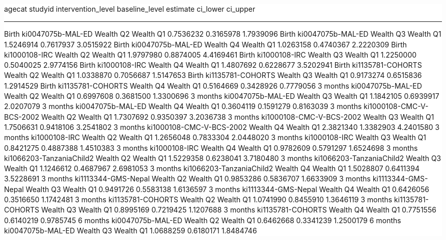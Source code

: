 
agecat      studyid                    intervention_level   baseline_level     estimate    ci_lower    ci_upper
----------  -------------------------  -------------------  ---------------  ----------  ----------  ----------
Birth       ki0047075b-MAL-ED          Wealth Q2            Wealth Q1         0.7536232   0.3165978   1.7939096
Birth       ki0047075b-MAL-ED          Wealth Q3            Wealth Q1         1.5246914   0.7617937   3.0515922
Birth       ki0047075b-MAL-ED          Wealth Q4            Wealth Q1         1.0263158   0.4740367   2.2220309
Birth       ki1000108-IRC              Wealth Q2            Wealth Q1         1.9797980   0.8874005   4.4169461
Birth       ki1000108-IRC              Wealth Q3            Wealth Q1         1.2250000   0.5040025   2.9774156
Birth       ki1000108-IRC              Wealth Q4            Wealth Q1         1.4807692   0.6228677   3.5202941
Birth       ki1135781-COHORTS          Wealth Q2            Wealth Q1         1.0338870   0.7056687   1.5147653
Birth       ki1135781-COHORTS          Wealth Q3            Wealth Q1         0.9173274   0.6515836   1.2914529
Birth       ki1135781-COHORTS          Wealth Q4            Wealth Q1         0.5164669   0.3428926   0.7779056
3 months    ki0047075b-MAL-ED          Wealth Q2            Wealth Q1         0.6997608   0.3681500   1.3300696
3 months    ki0047075b-MAL-ED          Wealth Q3            Wealth Q1         1.1842105   0.6939917   2.0207079
3 months    ki0047075b-MAL-ED          Wealth Q4            Wealth Q1         0.3604119   0.1591279   0.8163039
3 months    ki1000108-CMC-V-BCS-2002   Wealth Q2            Wealth Q1         1.7307692   0.9350397   3.2036738
3 months    ki1000108-CMC-V-BCS-2002   Wealth Q3            Wealth Q1         1.7506631   0.9418106   3.2541802
3 months    ki1000108-CMC-V-BCS-2002   Wealth Q4            Wealth Q1         2.3821340   1.3382903   4.2401580
3 months    ki1000108-IRC              Wealth Q2            Wealth Q1         1.2656048   0.7833304   2.0448020
3 months    ki1000108-IRC              Wealth Q3            Wealth Q1         0.8421275   0.4887388   1.4510383
3 months    ki1000108-IRC              Wealth Q4            Wealth Q1         0.9782609   0.5791297   1.6524698
3 months    ki1066203-TanzaniaChild2   Wealth Q2            Wealth Q1         1.5229358   0.6238041   3.7180480
3 months    ki1066203-TanzaniaChild2   Wealth Q3            Wealth Q1         1.1246612   0.4687967   2.6981053
3 months    ki1066203-TanzaniaChild2   Wealth Q4            Wealth Q1         1.5028807   0.6411394   3.5228691
3 months    ki1113344-GMS-Nepal        Wealth Q2            Wealth Q1         0.9853286   0.5836707   1.6633909
3 months    ki1113344-GMS-Nepal        Wealth Q3            Wealth Q1         0.9491726   0.5583138   1.6136597
3 months    ki1113344-GMS-Nepal        Wealth Q4            Wealth Q1         0.6426056   0.3516650   1.1742481
3 months    ki1135781-COHORTS          Wealth Q2            Wealth Q1         1.0741990   0.8455910   1.3646119
3 months    ki1135781-COHORTS          Wealth Q3            Wealth Q1         0.8995169   0.7219425   1.1207688
3 months    ki1135781-COHORTS          Wealth Q4            Wealth Q1         0.7751556   0.6140219   0.9785745
6 months    ki0047075b-MAL-ED          Wealth Q2            Wealth Q1         0.6462668   0.3341239   1.2500179
6 months    ki0047075b-MAL-ED          Wealth Q3            Wealth Q1         1.0688259   0.6180171   1.8484746